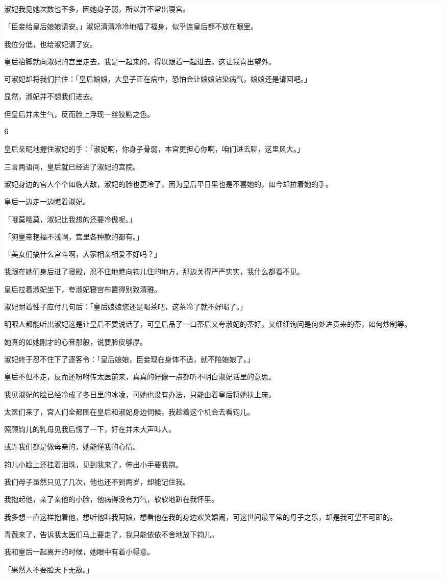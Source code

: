 淑妃我见她次数也不多，因她身子弱，所以并不常出寝宫。

「臣妾给皇后娘娘请安。」淑妃清清冷冷地福了福身，似乎连皇后都不放在眼里。

我位分低，也给淑妃请了安。

皇后抬脚就向淑妃的宫里走去，我是一起来的，得以跟着一起进去，这让我喜出望外。

可淑妃却将我们拦住：「皇后娘娘，大皇子正在病中，恐怕会让娘娘沾染病气，娘娘还是请回吧。」

显然，淑妃并不想我们进去。

但皇后并未生气，反而脸上浮现一丝狡黠之色。

6

皇后亲昵地握住淑妃的手：「淑妃啊，你身子骨弱，本宫更担心你啊，咱们进去聊，这里风大。」

三言两语间，皇后就已经进了淑妃的宫院。

淑妃身边的宫人个个如临大敌，淑妃的脸也更冷了，因为皇后平日里也是不喜她的，如今却拉着她的手。

皇后一边走一边瞧着淑妃。

「哦莫哦莫，淑妃比我想的还要冷傲呢。」

「狗皇帝艳福不浅啊，宫里各种款的都有。」

「美女们搞什么宫斗啊，大家相亲相爱不好吗？」

我跟在她们身后进了寝殿，忍不住地瞧向钧儿住的地方，那边关得严严实实，我什么都看不见。

皇后拉着淑妃坐下，夸淑妃寝宫布置得别致清雅。

淑妃耐着性子应付几句后：「皇后娘娘您还是喝茶吧，这茶冷了就不好喝了。」

明眼人都能听出淑妃这是让皇后不要说话了，可皇后品了一口茶后又夸淑妃的茶好，又细细询问是何处进贡来的茶，如何炒制等。

她真的如她刚才的心音那般，说要脸皮够厚。

淑妃终于忍不住下了逐客令：「皇后娘娘，臣妾现在身体不适，就不陪娘娘了。」

皇后不但不走，反而还吩咐传太医前来，真真的好像一点都听不明白淑妃话里的意思。

我见淑妃的脸已经冷成了冬日里的冰凌，可她也没有办法，只能由着皇后将她扶上床。

太医们来了，宫人们全都围在皇后和淑妃身边伺候，我趁着这个机会去看钧儿。

照顾钧儿的乳母见我后愣了一下，好在并未大声叫人。

或许我们都是做母亲的，她能懂我的心情。

钧儿小脸上还挂着泪珠，见到我来了，伸出小手要我抱。

我们母子虽然只见了几次，他也还不到两岁，却能记住我。

我抱起他，亲了亲他的小脸，他病得没有力气，软软地趴在我怀里。

我多想一直这样抱着他，想听他叫我阿娘，想看他在我的身边欢笑嬉闹，可这世间最平常的母子之乐，却是我可望不可即的。

青薇来了，告诉我太医们马上要走了，我只能依依不舍地放下钧儿。

我和皇后一起离开的时候，她眼中有着小得意。

「果然人不要脸天下无敌。」
